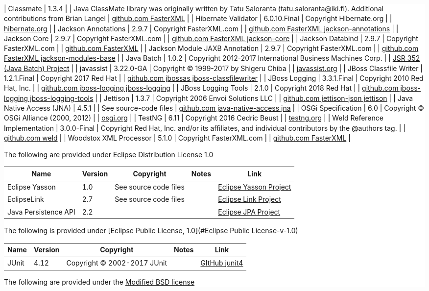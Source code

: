 | Classmate                                 | 1.3.4        |                                                              | Java ClassMate library was originally written by Tatu Saloranta (tatu.saloranta@iki.fi). Additional contributions from Brian Langel | [github.com FasterXML](https://github.com/FasterXML)         |
| Hibernate Validator                       | 6.0.10.Final | Copyright Hibernate.org                                      |                                                              | [hibernate.org](http://hibernate.org/)                       |
| Jackson Annotations                       | 2.9.7        | Copyright FasterXML.com                                      |                                                              | [github.com FasterXML jackson-annotations](https://github.com/FasterXML/jackson-annotations) |
| Jackson Core                              | 2.9.7        | Copyright FasterXML.com                                      |                                                              | [github.com FasterXML jackson-core](https://github.com/FasterXML/jackson-core) |
| Jackson Databind                          | 2.9.7        | Copyright FasterXML.com                                      |                                                              | [github.com FasterXML](https://github.com/FasterXML)         |
| Jackson Module JAXB Annotation            | 2.9.7        | Copyright FasterXML.com                                      |                                                              | [github.com FasterXML jackson-modules-base](https://github.com/FasterXML/jackson-modules-base) |
| Java Batch                                | 1.0.2        | Copyright 2012-2017 International Business Machines Corp.    |                                                              | [JSR 352 (Java Batch) Project](https://github.com/WASdev/standards.jsr352.jbatch) |
| javassist                                 | 3.22.0-GA    | Copyright © 1999-2017 by Shigeru Chiba                       |                                                              | [javassist.org](http://www.javassist.org/)                   |
| JBoss Classfile Writer                    | 1.2.1.Final  | Copyright 2017 Red Hat                                       |                                                              | [github.com jbossas jboss-classfilewriter](https://github.com/jbossas/jboss-classfilewriter) |
| JBoss Logging                             | 3.3.1.Final  | Copyright 2010 Red Hat, Inc.                                 |                                                              | [github.com jboss-logging jboss-logging](https://github.com/jboss-logging/jboss-logging) |
| JBoss Logging Tools                       | 2.1.0        | Copyright 2018 Red Hat                                       |                                                              | [github.com jboss-logging jboss-logging-tools](https://github.com/jboss-logging/jboss-logging-tools) |
| Jettison                                  | 1.3.7        | Copyright 2006 Envoi Solutions LLC                           |                                                              | [github.com jettison-json jettison](https://github.com/jettison-json/jettison/) |
| Java Native Access (JNA)                  | 4.5.1        |                                                              | See source-code files                                        | [github.com java-native-access jna](https://github.com/java-native-access/jna) |
| OSGi Specification                        | 6.0          | Copyright © OSGi Alliance (2000, 2012)                       |                                                              | [osgi.org](https://www.osgi.org)                             |
| TestNG                                    | 6.11         | Copyright 2016 Cedric Beust                                  |                                                              | [testng.org](https://testng.org)                             |
| Weld Reference Implementation             | 3.0.0-Final  | Copyright Red Hat, Inc. and/or its affiliates, and individual contributors by the @authors tag. |                                                              | [github.com weld](https://github.com/weld)                   |
| Woodstox XML Processor                    | 5.1.0        | Copyright FasterXML.com                                      |                                                              | [github.com FasterXML](https://github.com/FasterXML)         |



The following are provided under [Eclipse Distribution License 1.0](#Eclipse-Distribution-License-v-1.0)

| Name                 | Version | Copyright             | Notes | Link                                                         |
| -------------------- | ------- | --------------------- | ----- | ------------------------------------------------------------ |
| Eclipse Yasson       | 1.0     | See source code files |       | [Eclipse Yasson Project](https://github.com/eclipse-ee4j/yasson) |
| EclipseLink          | 2.7     | See source code files |       | [Eclipse Link Project](https://github.com/eclipse-ee4j/eclipselink) |
| Java Persistence API | 2.2     |                       |       | [Eclipse JPA Project](https://github.com/eclipse-ee4j/jpa-api) |


The following is provided under [Eclipse Public License, 1.0](#Eclipse Public License-v-1.0)

| Name  | Version | Copyright                   | Notes | Link                                                  |
| ----- | ------- | --------------------------- | ----- | ----------------------------------------------------- |
| JUnit | 4.12    | Copyright © 2002-2017 JUnit |       | [GItHub junit4](https://github.com/junit-team/junit4) |

The following are provided under the [Modified BSD license](#Modified-BSD-License)
